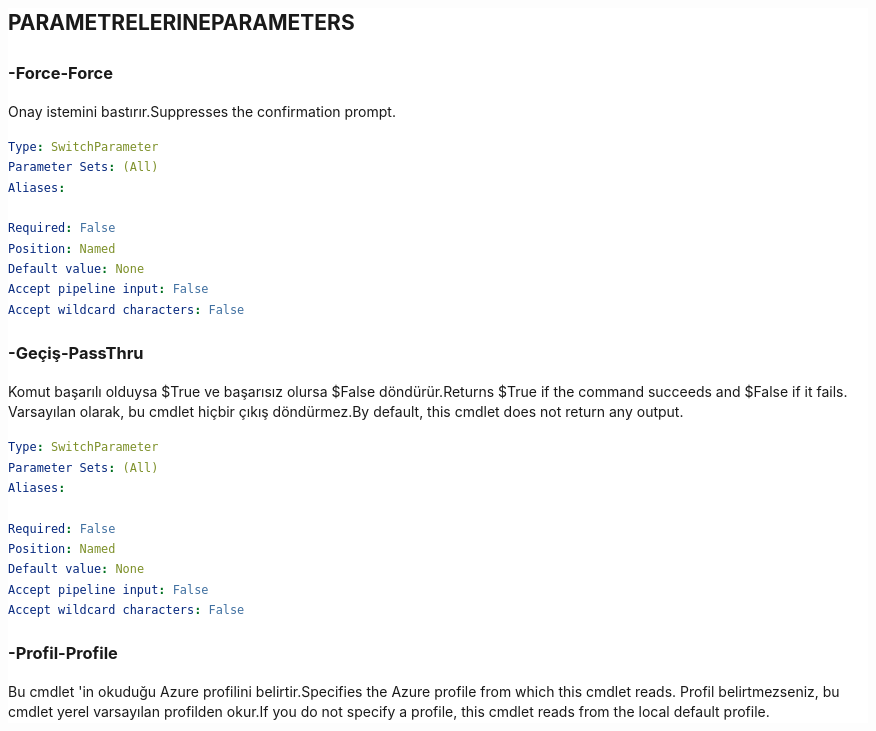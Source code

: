 ## <span data-ttu-id="754f6-121">PARAMETRELERINE</span><span class="sxs-lookup"><span data-stu-id="754f6-121">PARAMETERS</span></span>

### <span data-ttu-id="754f6-122">-Force</span><span class="sxs-lookup"><span data-stu-id="754f6-122">-Force</span></span>
<span data-ttu-id="754f6-123">Onay istemini bastırır.</span><span class="sxs-lookup"><span data-stu-id="754f6-123">Suppresses the confirmation prompt.</span></span>

```yaml
Type: SwitchParameter
Parameter Sets: (All)
Aliases: 

Required: False
Position: Named
Default value: None
Accept pipeline input: False
Accept wildcard characters: False
```

### <span data-ttu-id="754f6-124">-Geçiş</span><span class="sxs-lookup"><span data-stu-id="754f6-124">-PassThru</span></span>
<span data-ttu-id="754f6-125">Komut başarılı olduysa $True ve başarısız olursa $False döndürür.</span><span class="sxs-lookup"><span data-stu-id="754f6-125">Returns $True if the command succeeds and $False if it fails.</span></span>
<span data-ttu-id="754f6-126">Varsayılan olarak, bu cmdlet hiçbir çıkış döndürmez.</span><span class="sxs-lookup"><span data-stu-id="754f6-126">By default, this cmdlet does not return any output.</span></span>

```yaml
Type: SwitchParameter
Parameter Sets: (All)
Aliases: 

Required: False
Position: Named
Default value: None
Accept pipeline input: False
Accept wildcard characters: False
```

### <span data-ttu-id="754f6-127">-Profil</span><span class="sxs-lookup"><span data-stu-id="754f6-127">-Profile</span></span>
<span data-ttu-id="754f6-128">Bu cmdlet 'in okuduğu Azure profilini belirtir.</span><span class="sxs-lookup"><span data-stu-id="754f6-128">Specifies the Azure profile from which this cmdlet reads.</span></span> <span data-ttu-id="754f6-129">Profil belirtmezseniz, bu cmdlet yerel varsayılan profilden okur.</span><span class="sxs-lookup"><span data-stu-id="754f6-129">If you do not specify a profile, this cmdlet reads from the local default profile.</span></span>
